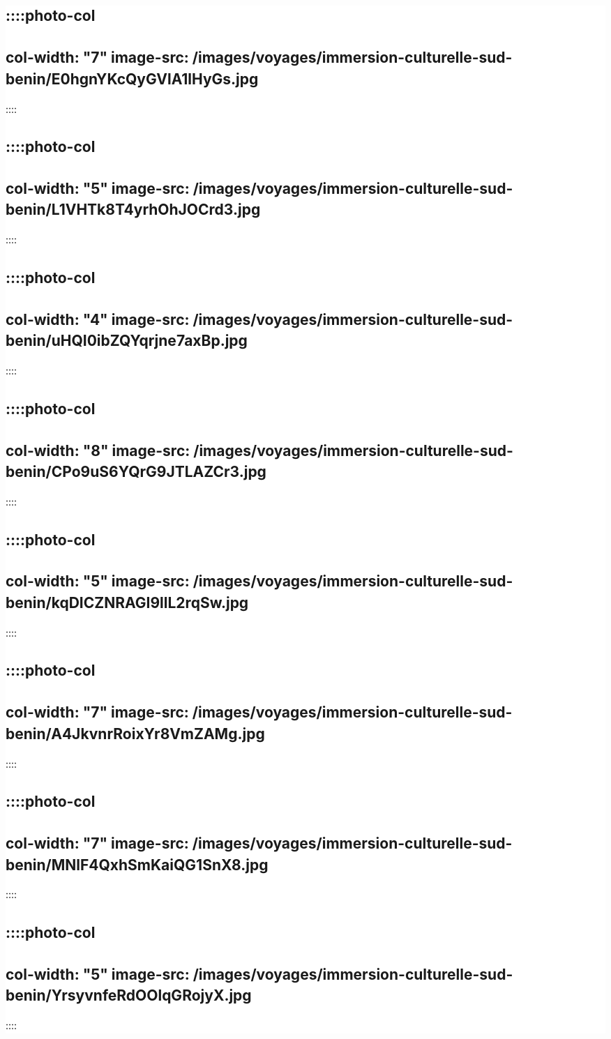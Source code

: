   ::::photo-col
  ---
  col-width: "7"
  image-src: /images/voyages/immersion-culturelle-sud-benin/E0hgnYKcQyGVlA1lHyGs.jpg
  ---
  ::::

  ::::photo-col
  ---
  col-width: "5"
  image-src: /images/voyages/immersion-culturelle-sud-benin/L1VHTk8T4yrhOhJOCrd3.jpg
  ---
  ::::

  ::::photo-col
  ---
  col-width: "4"
  image-src: /images/voyages/immersion-culturelle-sud-benin/uHQI0ibZQYqrjne7axBp.jpg
  ---
  ::::

  ::::photo-col
  ---
  col-width: "8"
  image-src: /images/voyages/immersion-culturelle-sud-benin/CPo9uS6YQrG9JTLAZCr3.jpg
  ---
  ::::

  ::::photo-col
  ---
  col-width: "5"
  image-src: /images/voyages/immersion-culturelle-sud-benin/kqDICZNRAGI9llL2rqSw.jpg
  ---
  ::::

  ::::photo-col
  ---
  col-width: "7"
  image-src: /images/voyages/immersion-culturelle-sud-benin/A4JkvnrRoixYr8VmZAMg.jpg
  ---
  ::::

  ::::photo-col
  ---
  col-width: "7"
  image-src: /images/voyages/immersion-culturelle-sud-benin/MNlF4QxhSmKaiQG1SnX8.jpg
  ---
  ::::

  ::::photo-col
  ---
  col-width: "5"
  image-src: /images/voyages/immersion-culturelle-sud-benin/YrsyvnfeRdOOlqGRojyX.jpg
  ---
  ::::
